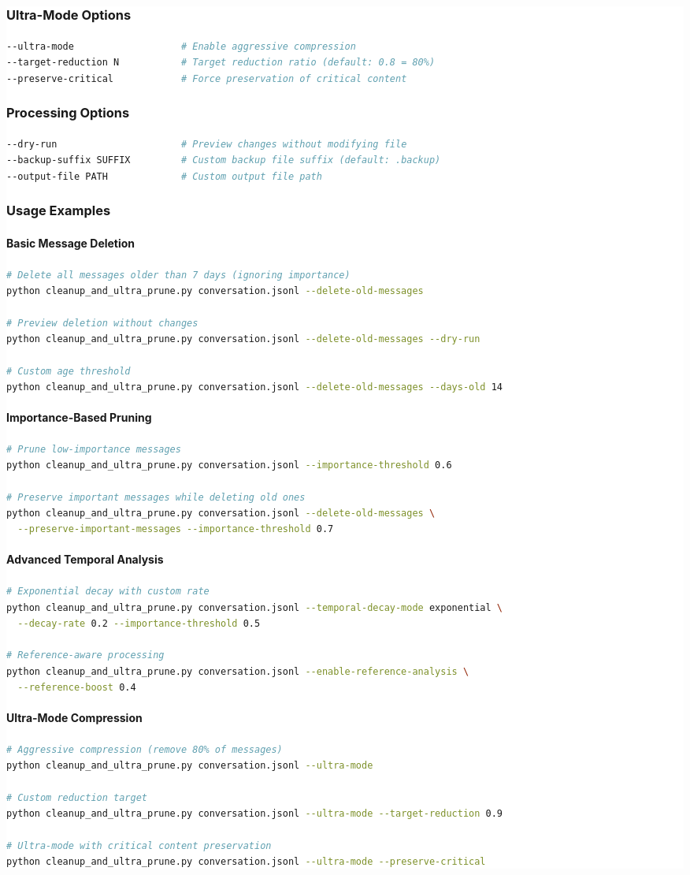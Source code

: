 ### Ultra-Mode Options
```bash
--ultra-mode                   # Enable aggressive compression
--target-reduction N           # Target reduction ratio (default: 0.8 = 80%)
--preserve-critical            # Force preservation of critical content
```

### Processing Options
```bash
--dry-run                      # Preview changes without modifying file
--backup-suffix SUFFIX         # Custom backup file suffix (default: .backup)
--output-file PATH             # Custom output file path
```

### Usage Examples

#### Basic Message Deletion
```bash
# Delete all messages older than 7 days (ignoring importance)
python cleanup_and_ultra_prune.py conversation.jsonl --delete-old-messages

# Preview deletion without changes
python cleanup_and_ultra_prune.py conversation.jsonl --delete-old-messages --dry-run

# Custom age threshold
python cleanup_and_ultra_prune.py conversation.jsonl --delete-old-messages --days-old 14
```

#### Importance-Based Pruning
```bash
# Prune low-importance messages
python cleanup_and_ultra_prune.py conversation.jsonl --importance-threshold 0.6

# Preserve important messages while deleting old ones
python cleanup_and_ultra_prune.py conversation.jsonl --delete-old-messages \
  --preserve-important-messages --importance-threshold 0.7
```

#### Advanced Temporal Analysis
```bash
# Exponential decay with custom rate
python cleanup_and_ultra_prune.py conversation.jsonl --temporal-decay-mode exponential \
  --decay-rate 0.2 --importance-threshold 0.5

# Reference-aware processing
python cleanup_and_ultra_prune.py conversation.jsonl --enable-reference-analysis \
  --reference-boost 0.4
```

#### Ultra-Mode Compression
```bash
# Aggressive compression (remove 80% of messages)
python cleanup_and_ultra_prune.py conversation.jsonl --ultra-mode

# Custom reduction target
python cleanup_and_ultra_prune.py conversation.jsonl --ultra-mode --target-reduction 0.9

# Ultra-mode with critical content preservation
python cleanup_and_ultra_prune.py conversation.jsonl --ultra-mode --preserve-critical
```

